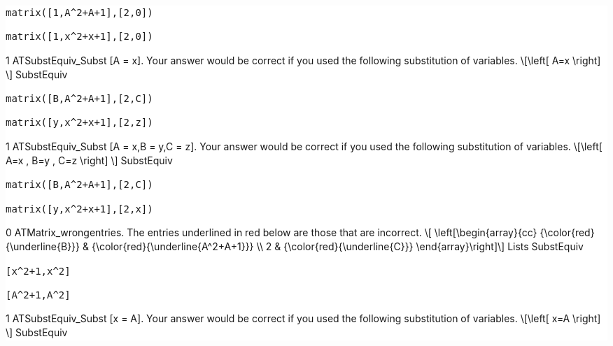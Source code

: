   <td class="cell c2"><pre>matrix([1,A^2+A+1],[2,0])</pre></td>
  <td class="cell c3"><pre>matrix([1,x^2+x+1],[2,0])</pre></td>
  <td class="cell c4"></td>
  <td class="cell c5">1</td>
  <td class="cell c6">ATSubstEquiv_Subst [A = x].</td>
</tr>
<tr class="pass">
  <td class="cell c0"><td colspan="2"></td></td>
  <td class="cell c1"><td colspan="4">Your answer would be correct if you used the following substitution of variables. <span class="filter_mathjaxloader_equation"><span class="nolink">\[\left[ A=x \right] \]</span></span></td></td>
</tr>
<tr class="pass">
  <td class="cell c0">SubstEquiv</td>
  <td class="cell c1"><span style="color:green;"><i class="fa fa-check"></i></span></td>
  <td class="cell c2"><pre>matrix([B,A^2+A+1],[2,C])</pre></td>
  <td class="cell c3"><pre>matrix([y,x^2+x+1],[2,z])</pre></td>
  <td class="cell c4"></td>
  <td class="cell c5">1</td>
  <td class="cell c6">ATSubstEquiv_Subst [A = x,B = y,C = z].</td>
</tr>
<tr class="pass">
  <td class="cell c0"><td colspan="2"></td></td>
  <td class="cell c1"><td colspan="4">Your answer would be correct if you used the following substitution of variables. <span class="filter_mathjaxloader_equation"><span class="nolink">\[\left[ A=x , B=y , C=z \right] \]</span></span></td></td>
</tr>
<tr class="pass">
  <td class="cell c0">SubstEquiv</td>
  <td class="cell c1"><span style="color:green;"><i class="fa fa-check"></i></span></td>
  <td class="cell c2"><pre>matrix([B,A^2+A+1],[2,C])</pre></td>
  <td class="cell c3"><pre>matrix([y,x^2+x+1],[2,x])</pre></td>
  <td class="cell c4"></td>
  <td class="cell c5">0</td>
  <td class="cell c6">ATMatrix_wrongentries.</td>
</tr>
<tr class="pass">
  <td class="cell c0"><td colspan="2"></td></td>
  <td class="cell c1"><td colspan="4">The entries underlined in red below are those that are incorrect. <span class="filter_mathjaxloader_equation"><span class="nolink">\[ \left[\begin{array}{cc} {\color{red}{\underline{B}}} & {\color{red}{\underline{A^2+A+1}}} \\ 2 & {\color{red}{\underline{C}}} \end{array}\right]\]</span></span></td></td>
</tr>
<tr class="notes">
  <td class="cell c0"><td colspan="6">Lists</td></td>
</tr>
<tr class="pass">
  <td class="cell c0">SubstEquiv</td>
  <td class="cell c1"><span style="color:green;"><i class="fa fa-check"></i></span></td>
  <td class="cell c2"><pre>[x^2+1,x^2]</pre></td>
  <td class="cell c3"><pre>[A^2+1,A^2]</pre></td>
  <td class="cell c4"></td>
  <td class="cell c5">1</td>
  <td class="cell c6">ATSubstEquiv_Subst [x = A].</td>
</tr>
<tr class="pass">
  <td class="cell c0"><td colspan="2"></td></td>
  <td class="cell c1"><td colspan="4">Your answer would be correct if you used the following substitution of variables. <span class="filter_mathjaxloader_equation"><span class="nolink">\[\left[ x=A \right] \]</span></span></td></td>
</tr>
<tr class="pass">
  <td class="cell c0">SubstEquiv</td>
  <td class="cell c1"><span style="color:green;"><i class="fa fa-check"></i></span></td>